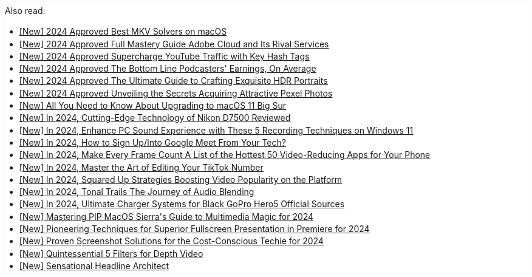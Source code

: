 

<ins class="adsbygoogle"
     style="display:block"
     data-ad-client="ca-pub-7571918770474297"
     data-ad-slot="8358498916"
     data-ad-format="auto"
     data-full-width-responsive="true"></ins>






<span class="atpl-alsoreadstyle">Also read:</span>
<div><ul>
<li><a href="https://fox-direct.techidaily.com/new-2024-approved-best-mkv-solvers-on-macos/"><u>[New] 2024 Approved  Best MKV Solvers on macOS</u></a></li>
<li><a href="https://fox-direct.techidaily.com/new-2024-approved-full-mastery-guide-adobe-cloud-and-its-rival-services/"><u>[New] 2024 Approved  Full Mastery Guide  Adobe Cloud and Its Rival Services</u></a></li>
<li><a href="https://youtube-sure.techidaily.com/024-approved-supercharge-youtube-traffic-with-key-hash-tags/"><u>[New] 2024 Approved  Supercharge YouTube Traffic with Key Hash Tags</u></a></li>
<li><a href="https://fox-direct.techidaily.com/new-2024-approved-the-bottom-line-podcasters-earnings-on-average/"><u>[New] 2024 Approved  The Bottom Line  Podcasters' Earnings, On Average</u></a></li>
<li><a href="https://fox-direct.techidaily.com/new-2024-approved-the-ultimate-guide-to-crafting-exquisite-hdr-portraits/"><u>[New] 2024 Approved  The Ultimate Guide to Crafting Exquisite HDR Portraits</u></a></li>
<li><a href="https://fox-direct.techidaily.com/new-2024-approved-unveiling-the-secrets-acquiring-attractive-pexel-photos/"><u>[New] 2024 Approved  Unveiling the Secrets  Acquiring Attractive Pexel Photos</u></a></li>
<li><a href="https://fox-direct.techidaily.com/new-all-you-need-to-know-about-upgrading-to-macos-11-big-sur/"><u>[New] All You Need to Know About Upgrading to macOS 11 Big Sur</u></a></li>
<li><a href="https://fox-direct.techidaily.com/new-in-2024-cutting-edge-technology-of-nikon-d7500-reviewed/"><u>[New] In 2024, Cutting-Edge Technology of Nikon D7500 Reviewed</u></a></li>
<li><a href="https://fox-direct.techidaily.com/new-in-2024-enhance-pc-sound-experience-with-these-5-recording-techniques-on-windows-11/"><u>[New] In 2024, Enhance PC Sound Experience with These 5 Recording Techniques on Windows 11</u></a></li>
<li><a href="https://desktop-recording.techidaily.com/new-in-2024-how-to-sign-upinto-google-meet-from-your-tech/"><u>[New] In 2024, How to Sign Up/Into Google Meet From Your Tech?</u></a></li>
<li><a href="https://fox-direct.techidaily.com/new-in-2024-make-every-frame-count-a-list-of-the-hottest-50-video-reducing-apps-for-your-phone/"><u>[New] In 2024, Make Every Frame Count  A List of the Hottest 50 Video-Reducing Apps for Your Phone</u></a></li>
<li><a href="https://fox-direct.techidaily.com/new-in-2024-master-the-art-of-editing-your-tiktok-number/"><u>[New] In 2024, Master the Art of Editing Your TikTok Number</u></a></li>
<li><a href="https://facebook-clips.techidaily.com/new-in-2024-squared-up-strategies-boosting-video-popularity-on-the-platform/"><u>[New] In 2024, Squared Up Strategies  Boosting Video Popularity on the Platform</u></a></li>
<li><a href="https://fox-direct.techidaily.com/new-in-2024-tonal-trails-the-journey-of-audio-blending/"><u>[New] In 2024, Tonal Trails  The Journey of Audio Blending</u></a></li>
<li><a href="https://fox-direct.techidaily.com/new-in-2024-ultimate-charger-systems-for-black-gopro-hero5-official-sources/"><u>[New] In 2024, Ultimate Charger Systems for Black GoPro Hero5  Official Sources</u></a></li>
<li><a href="https://fox-direct.techidaily.com/new-mastering-pip-macos-sierras-guide-to-multimedia-magic-for-2024/"><u>[New] Mastering PIP  MacOS Sierra's Guide to Multimedia Magic for 2024</u></a></li>
<li><a href="https://fox-direct.techidaily.com/new-pioneering-techniques-for-superior-fullscreen-presentation-in-premiere-for-2024/"><u>[New] Pioneering Techniques for Superior Fullscreen Presentation in Premiere for 2024</u></a></li>
<li><a href="https://video-capture.techidaily.com/new-proven-screenshot-solutions-for-the-cost-conscious-techie-for-2024/"><u>[New] Proven Screenshot Solutions for the Cost-Conscious Techie for 2024</u></a></li>
<li><a href="https://fox-direct.techidaily.com/new-quintessential-5-filters-for-depth-video/"><u>[New] Quintessential 5 Filters for Depth Video</u></a></li>
<li><a href="https://extra-support.techidaily.com/new-sensational-headline-architect/"><u>[New] Sensational Headline Architect</u></a></li>